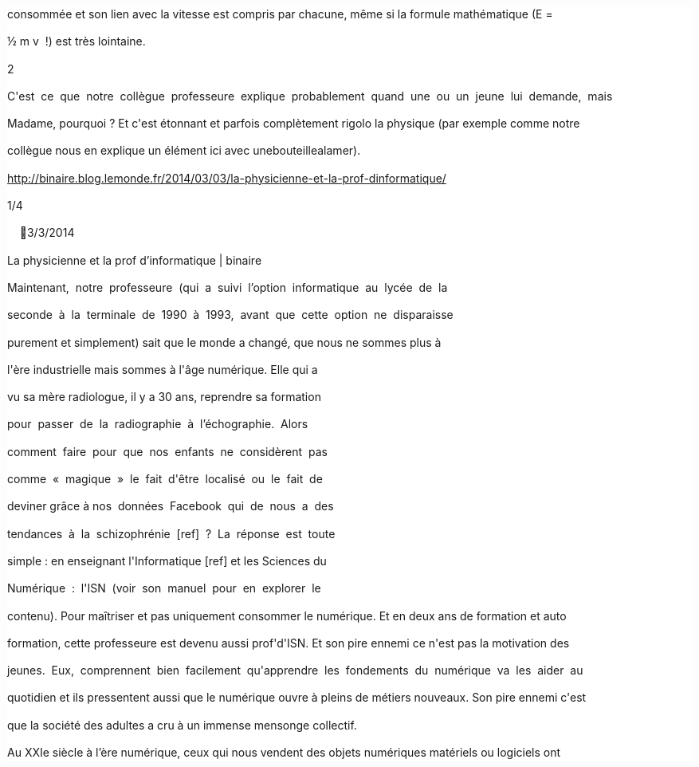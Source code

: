 consommée et son lien avec la vitesse est compris par chacun­e, même si la formule mathématique (E =

½ m v  !) est très lointaine.

2

C'est  ce  que  notre  collègue  professeure  explique  probablement  quand  une  ou  un  jeune  lui  demande,  mais

Madame, pourquoi ? Et c'est étonnant et parfois complètement rigolo la physique (par exemple comme notre

collègue nous en explique un élément ici avec une­bouteille­a­la­mer).

http://binaire.blog.lemonde.fr/2014/03/03/la-physicienne-et-la-prof-dinformatique/

1/4

 
 
3/3/2014

La physicienne et la prof d’informatique | binaire

Maintenant,  notre  professeure  (qui  a  suivi  l’option  informatique  au  lycée  de  la

seconde  à  la  terminale  de  1990  à  1993,  avant  que  cette  option  ne  disparaisse

purement et simplement) sait que le monde a changé, que nous ne sommes plus à

l'ère industrielle mais sommes à l'âge numérique. Elle qui a

vu sa mère radiologue, il y a 30 ans, reprendre sa formation

pour  passer  de  la  radiographie  à  l’échographie.  Alors

comment  faire  pour  que  nos  enfants  ne  considèrent  pas

comme  «  magique  »  le  fait  d'être  localisé  ou  le  fait  de

deviner grâce à nos  données  Facebook  qui  de  nous  a  des

tendances  à  la  schizophrénie  [ref]  ?  La  réponse  est  toute

simple : en enseignant l'Informatique [ref] et les Sciences du

Numérique  :  l'ISN  (voir  son  manuel  pour  en  explorer  le

contenu). Pour maîtriser et pas uniquement consommer le numérique. Et en deux ans de formation et auto­

formation, cette professeure est devenu aussi prof'd'ISN. Et son pire ennemi ce n'est pas la motivation des

jeunes.  Eux,  comprennent  bien  facilement  qu'apprendre  les  fondements  du  numérique  va  les  aider  au

quotidien et ils pressentent aussi que le numérique ouvre à pleins de métiers nouveaux. Son pire ennemi c'est

que la société des adultes a cru à un immense mensonge collectif.

Au XXIe siècle à l’ère numérique, ceux qui nous vendent des objets numériques matériels ou logiciels ont

